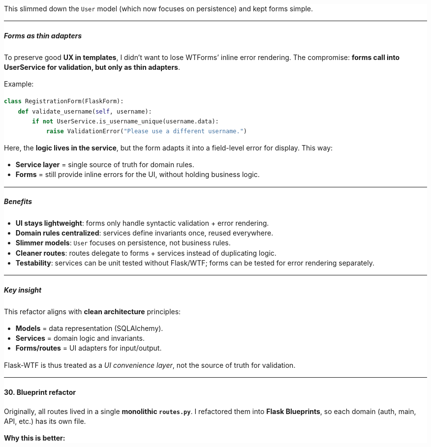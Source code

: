 This slimmed down the `User` model (which now focuses on persistence) and kept forms simple.

---

##### Forms as thin adapters

To preserve good **UX in templates**, I didn’t want to lose WTForms’ inline error rendering.
The compromise: **forms call into UserService for validation, but only as thin adapters**.

Example:

```python
class RegistrationForm(FlaskForm):
    def validate_username(self, username):
        if not UserService.is_username_unique(username.data):
            raise ValidationError("Please use a different username.")
```

Here, the **logic lives in the service**, but the form adapts it into a field-level error for display.
This way:

* **Service layer** = single source of truth for domain rules.
* **Forms** = still provide inline errors for the UI, without holding business logic.

---

##### Benefits

* **UI stays lightweight**: forms only handle syntactic validation + error rendering.
* **Domain rules centralized**: services define invariants once, reused everywhere.
* **Slimmer models**: `User` focuses on persistence, not business rules.
* **Cleaner routes**: routes delegate to forms + services instead of duplicating logic.
* **Testability**: services can be unit tested without Flask/WTF; forms can be tested for error rendering separately.

---

##### Key insight

This refactor aligns with **clean architecture** principles:

* **Models** = data representation (SQLAlchemy).
* **Services** = domain logic and invariants.
* **Forms/routes** = UI adapters for input/output.

Flask-WTF is thus treated as a *UI convenience layer*, not the source of truth for validation.

---


#### 30. Blueprint refactor

Originally, all routes lived in a single **monolithic `routes.py`**.
I refactored them into **Flask Blueprints**, so each domain (auth, main, API, etc.) has its own file.

**Why this is better:**
